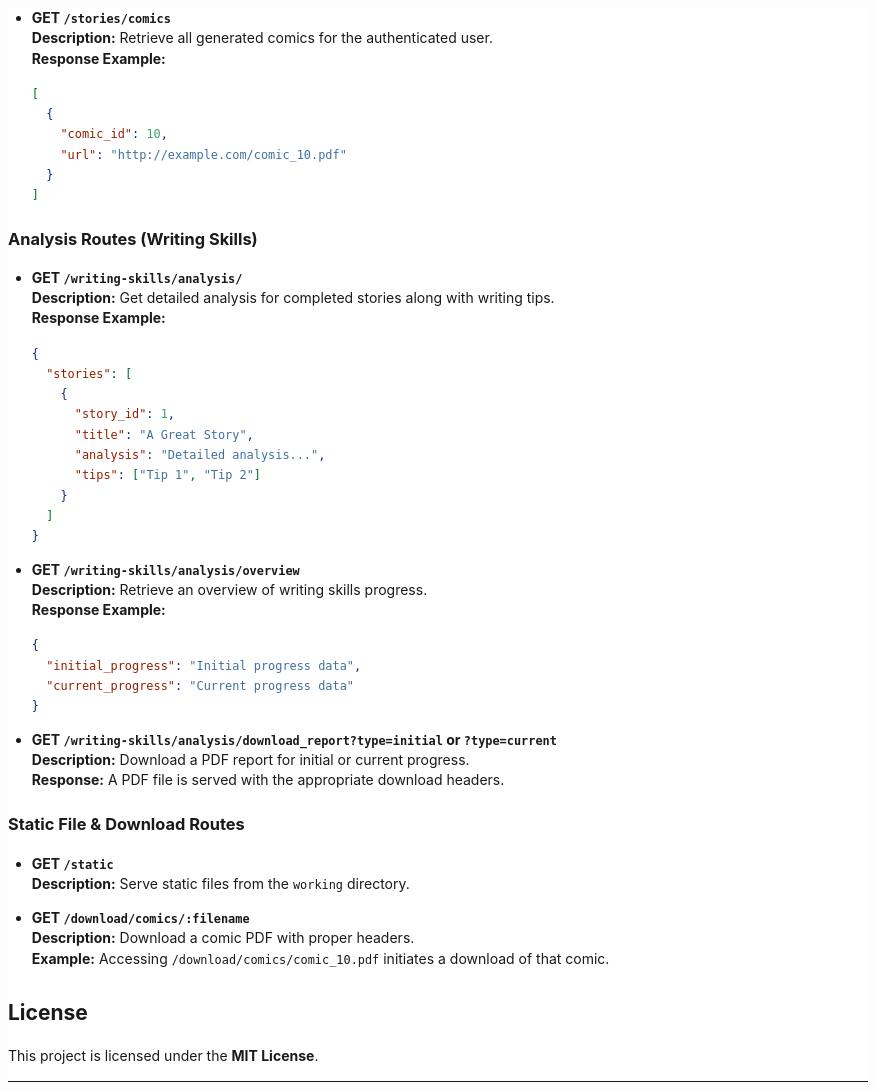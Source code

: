 - **GET `/stories/comics`**  
  **Description:** Retrieve all generated comics for the authenticated user.  
  **Response Example:**
  ```json
  [
    {
      "comic_id": 10,
      "url": "http://example.com/comic_10.pdf"
    }
  ]
  ```

### Analysis Routes (Writing Skills)
- **GET `/writing-skills/analysis/`**  
  **Description:** Get detailed analysis for completed stories along with writing tips.  
  **Response Example:**
  ```json
  {
    "stories": [
      {
        "story_id": 1,
        "title": "A Great Story",
        "analysis": "Detailed analysis...",
        "tips": ["Tip 1", "Tip 2"]
      }
    ]
  }
  ```

- **GET `/writing-skills/analysis/overview`**  
  **Description:** Retrieve an overview of writing skills progress.  
  **Response Example:**
  ```json
  {
    "initial_progress": "Initial progress data",
    "current_progress": "Current progress data"
  }
  ```

- **GET `/writing-skills/analysis/download_report?type=initial` or `?type=current`**  
  **Description:** Download a PDF report for initial or current progress.  
  **Response:** A PDF file is served with the appropriate download headers.

### Static File & Download Routes
- **GET `/static`**  
  **Description:** Serve static files from the `working` directory.

- **GET `/download/comics/:filename`**  
  **Description:** Download a comic PDF with proper headers.  
  **Example:** Accessing `/download/comics/comic_10.pdf` initiates a download of that comic.

## License
This project is licensed under the **MIT License**.

---